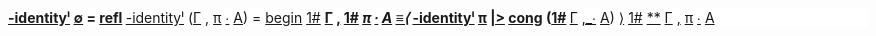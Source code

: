 <a id="4152" href="{% endraw %}{{ site.baseurl }}{% link out/plfa/Quantitative.md %}{% raw %}#4081" class="Function">**-identityˡ</a> <a id="4165" href="{% endraw %}{{ site.baseurl }}{% link out/plfa/Quantitative.md %}{% raw %}#2498" class="InductiveConstructor">∅</a> <a id="4167" class="Symbol">=</a> <a id="4169" href="https://agda.github.io/agda-stdlib/Agda.Builtin.Equality.html#140" class="InductiveConstructor">refl</a>
<a id="4174" href="{% endraw %}{{ site.baseurl }}{% link out/plfa/Quantitative.md %}{% raw %}#4081" class="Function">**-identityˡ</a> <a id="4187" class="Symbol">(</a><a id="4188" href="{% endraw %}{{ site.baseurl }}{% link out/plfa/Quantitative.md %}{% raw %}#4188" class="Bound">Γ</a> <a id="4190" href="{% endraw %}{{ site.baseurl }}{% link out/plfa/Quantitative.md %}{% raw %}#2518" class="InductiveConstructor Operator">,</a> <a id="4192" href="{% endraw %}{{ site.baseurl }}{% link out/plfa/Quantitative.md %}{% raw %}#4192" class="Bound">π</a> <a id="4194" href="{% endraw %}{{ site.baseurl }}{% link out/plfa/Quantitative.md %}{% raw %}#2518" class="InductiveConstructor Operator">∙</a> <a id="4196" href="{% endraw %}{{ site.baseurl }}{% link out/plfa/Quantitative.md %}{% raw %}#4196" class="Bound">A</a><a id="4197" class="Symbol">)</a> <a id="4199" class="Symbol">=</a>
  <a id="4203" href="https://agda.github.io/agda-stdlib/Relation.Binary.PropositionalEquality.html#4076" class="Function Operator">begin</a>
    <a id="4213" href="{% endraw %}{{ site.baseurl }}{% link out/plfa/Quantitative.md %}{% raw %}#1464" class="Bound">1#</a> <a id="4216" href="{% endraw %}{{ site.baseurl }}{% link out/plfa/Quantitative.md %}{% raw %}#2753" class="Function Operator">**</a> <a id="4219" href="{% endraw %}{{ site.baseurl }}{% link out/plfa/Quantitative.md %}{% raw %}#4188" class="Bound">Γ</a> <a id="4221" href="{% endraw %}{{ site.baseurl }}{% link out/plfa/Quantitative.md %}{% raw %}#2518" class="InductiveConstructor Operator">,</a> <a id="4223" href="{% endraw %}{{ site.baseurl }}{% link out/plfa/Quantitative.md %}{% raw %}#1464" class="Bound">1#</a> <a id="4226" href="{% endraw %}{{ site.baseurl }}{% link out/plfa/Quantitative.md %}{% raw %}#1432" class="Bound Operator">*</a> <a id="4228" href="{% endraw %}{{ site.baseurl }}{% link out/plfa/Quantitative.md %}{% raw %}#4192" class="Bound">π</a> <a id="4230" href="{% endraw %}{{ site.baseurl }}{% link out/plfa/Quantitative.md %}{% raw %}#2518" class="InductiveConstructor Operator">∙</a> <a id="4232" href="{% endraw %}{{ site.baseurl }}{% link out/plfa/Quantitative.md %}{% raw %}#4196" class="Bound">A</a>
  <a id="4236" href="https://agda.github.io/agda-stdlib/Relation.Binary.PropositionalEquality.html#4193" class="Function Operator">≡⟨</a> <a id="4239" href="https://agda.github.io/agda-stdlib/Algebra.Structures.html#1462" class="Function">*-identityˡ</a> <a id="4251" href="{% endraw %}{{ site.baseurl }}{% link out/plfa/Quantitative.md %}{% raw %}#4192" class="Bound">π</a> <a id="4253" href="https://agda.github.io/agda-stdlib/Function.html#2333" class="Function Operator">|&gt;</a> <a id="4256" href="https://agda.github.io/agda-stdlib/Relation.Binary.PropositionalEquality.html#1170" class="Function">cong</a> <a id="4261" class="Symbol">(</a><a id="4262" href="{% endraw %}{{ site.baseurl }}{% link out/plfa/Quantitative.md %}{% raw %}#1464" class="Bound">1#</a> <a id="4265" href="{% endraw %}{{ site.baseurl }}{% link out/plfa/Quantitative.md %}{% raw %}#2753" class="Function Operator">**</a> <a id="4268" href="{% endraw %}{{ site.baseurl }}{% link out/plfa/Quantitative.md %}{% raw %}#4188" class="Bound">Γ</a> <a id="4270" href="{% endraw %}{{ site.baseurl }}{% link out/plfa/Quantitative.md %}{% raw %}#2518" class="InductiveConstructor Operator">,_∙</a> <a id="4274" href="{% endraw %}{{ site.baseurl }}{% link out/plfa/Quantitative.md %}{% raw %}#4196" class="Bound">A</a><a id="4275" class="Symbol">)</a> <a id="4277" href="https://agda.github.io/agda-stdlib/Relation.Binary.PropositionalEquality.html#4193" class="Function Operator">⟩</a>
    <a id="4283" href="{% endraw %}{{ site.baseurl }}{% link out/plfa/Quantitative.md %}{% raw %}#1464" class="Bound">1#</a> <a id="4286" href="{% endraw %}{{ site.baseurl }}{% link out/plfa/Quantitative.md %}{% raw %}#2753" class="Function Operator">**</a> <a id="4289" href="{% endraw %}{{ site.baseurl }}{% link out/plfa/Quantitative.md %}{% raw %}#4188" class="Bound">Γ</a> <a id="4291" href="{% endraw %}{{ site.baseurl }}{% link out/plfa/Quantitative.md %}{% raw %}#2518" class="InductiveConstructor Operator">,</a> <a id="4293" href="{% endraw %}{{ site.baseurl }}{% link out/plfa/Quantitative.md %}{% raw %}#4192" class="Bound">π</a> <a id="4295" href="{% endraw %}{{ site.baseurl }}{% link out/plfa/Quantitative.md %}{% raw %}#2518" class="InductiveConstructor Operator">∙</a> <a id="4297" href="{% endraw %}{{ site.baseurl }}{% link out/plfa/Quantitative.md %}{% raw %}#4196" class="Bound">A</a>
